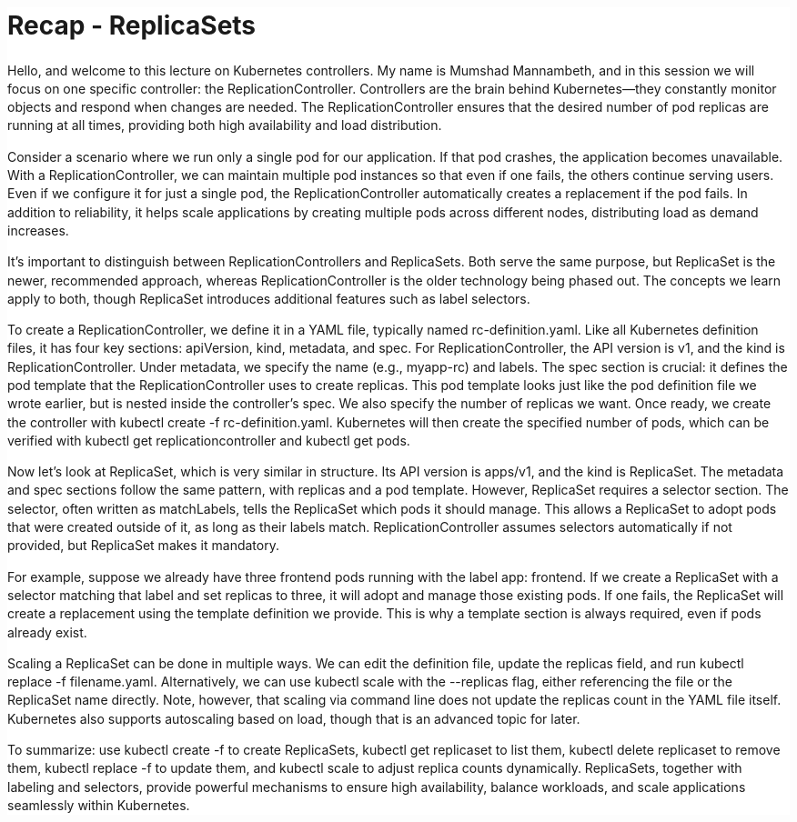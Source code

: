 # Recap - ReplicaSets
Hello, and welcome to this lecture on Kubernetes controllers. My name is Mumshad Mannambeth, and in this session we will focus on one specific controller: the ReplicationController. Controllers are the brain behind Kubernetes—they constantly monitor objects and respond when changes are needed. The ReplicationController ensures that the desired number of pod replicas are running at all times, providing both high availability and load distribution.

Consider a scenario where we run only a single pod for our application. If that pod crashes, the application becomes unavailable. With a ReplicationController, we can maintain multiple pod instances so that even if one fails, the others continue serving users. Even if we configure it for just a single pod, the ReplicationController automatically creates a replacement if the pod fails. In addition to reliability, it helps scale applications by creating multiple pods across different nodes, distributing load as demand increases.

It’s important to distinguish between ReplicationControllers and ReplicaSets. Both serve the same purpose, but ReplicaSet is the newer, recommended approach, whereas ReplicationController is the older technology being phased out. The concepts we learn apply to both, though ReplicaSet introduces additional features such as label selectors.

To create a ReplicationController, we define it in a YAML file, typically named rc-definition.yaml. Like all Kubernetes definition files, it has four key sections: apiVersion, kind, metadata, and spec. For ReplicationController, the API version is v1, and the kind is ReplicationController. Under metadata, we specify the name (e.g., myapp-rc) and labels. The spec section is crucial: it defines the pod template that the ReplicationController uses to create replicas. This pod template looks just like the pod definition file we wrote earlier, but is nested inside the controller’s spec. We also specify the number of replicas we want. Once ready, we create the controller with kubectl create -f rc-definition.yaml. Kubernetes will then create the specified number of pods, which can be verified with kubectl get replicationcontroller and kubectl get pods.

Now let’s look at ReplicaSet, which is very similar in structure. Its API version is apps/v1, and the kind is ReplicaSet. The metadata and spec sections follow the same pattern, with replicas and a pod template. However, ReplicaSet requires a selector section. The selector, often written as matchLabels, tells the ReplicaSet which pods it should manage. This allows a ReplicaSet to adopt pods that were created outside of it, as long as their labels match. ReplicationController assumes selectors automatically if not provided, but ReplicaSet makes it mandatory.

For example, suppose we already have three frontend pods running with the label app: frontend. If we create a ReplicaSet with a selector matching that label and set replicas to three, it will adopt and manage those existing pods. If one fails, the ReplicaSet will create a replacement using the template definition we provide. This is why a template section is always required, even if pods already exist.

Scaling a ReplicaSet can be done in multiple ways. We can edit the definition file, update the replicas field, and run kubectl replace -f filename.yaml. Alternatively, we can use kubectl scale with the --replicas flag, either referencing the file or the ReplicaSet name directly. Note, however, that scaling via command line does not update the replicas count in the YAML file itself. Kubernetes also supports autoscaling based on load, though that is an advanced topic for later.

To summarize: use kubectl create -f to create ReplicaSets, kubectl get replicaset to list them, kubectl delete replicaset to remove them, kubectl replace -f to update them, and kubectl scale to adjust replica counts dynamically. ReplicaSets, together with labeling and selectors, provide powerful mechanisms to ensure high availability, balance workloads, and scale applications seamlessly within Kubernetes.
